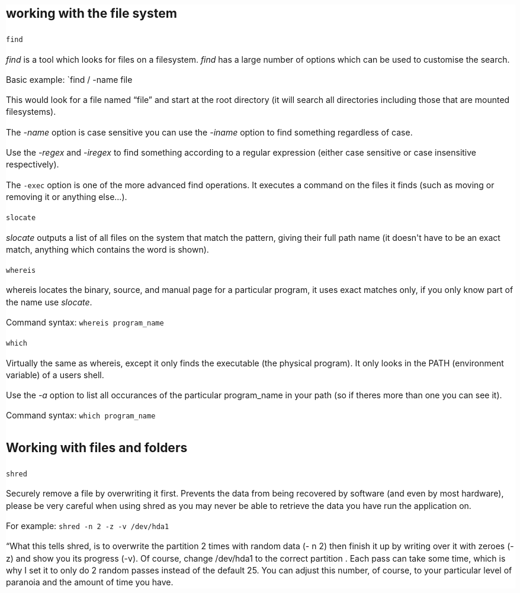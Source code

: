 ## working with the file system

`find`

_find_ is a tool which looks for files on a filesystem. _find_ has a large number of options which can be used to customise the search.

Basic example: `find / -name file

This would look for a file named “file” and start at the root directory (it will search all directories including those that are mounted filesystems).

The _-name_ option is case sensitive you can use the _-iname_ option to find something regardless of case.

Use the _-regex_ and _-iregex_ to find something according to a regular expression (either case sensitive or case insensitive respectively).

The `-exec` option is one of the more advanced find operations. It executes a command on the files it finds (such as moving or removing it or anything else...).

`slocate`

_slocate_ outputs a list of all files on the system that match the pattern, giving their full path name (it doesn't have to be an exact match, anything which contains the word is shown).

`whereis`

whereis locates the binary, source, and manual page for a particular program, it uses exact matches only, if you only know part of the name use _slocate_.

Command syntax: `whereis program_name`

`which`

Virtually the same as whereis, except it only finds the executable (the physical program). It only looks in the PATH (environment variable) of a users shell.

Use the _-a_ option to list all occurances of the particular program_name in your path (so if theres more than one you can see it).

Command syntax: `which program_name`

##  Working with files and folders

`shred`

Securely remove a file by overwriting it first. Prevents the data from being recovered by software (and even by most hardware), please be very careful when using shred as you may never be able to retrieve the data you have run the application on.

For example: `shred -n 2 -z -v /dev/hda1`

“What this tells shred, is to overwrite the partition 2 times with random data (- n 2) then finish it up by writing over it with zeroes (-z) and show you its progress (-v). Of course, change /dev/hda1 to the correct partition . Each pass can take some time, which is why I set it to only do 2 random passes instead of the default 25. You can adjust this number, of course, to your particular level of paranoia and the amount of time you have.
